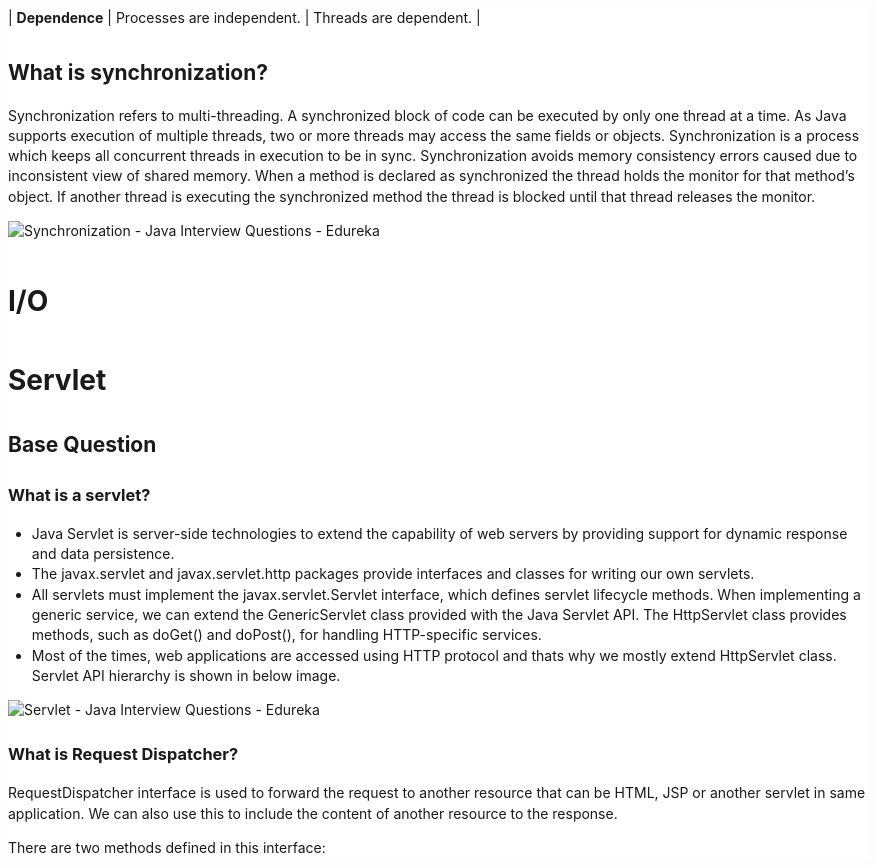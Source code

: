 | **Dependence**    | Processes are independent.                                   | Threads are dependent.                                       |

## What is synchronization?

Synchronization refers to multi-threading. A synchronized block of code can be executed by only one thread at a time. As Java supports execution of multiple threads, two or more threads may access the same fields or objects. Synchronization is a process which keeps all concurrent threads in execution to be in sync. Synchronization avoids memory consistency errors caused due to inconsistent view of shared memory. When a method is declared as synchronized the thread holds the monitor for that method’s object. If another thread is executing the synchronized method the thread is blocked until that thread releases the monitor.

![Synchronization - Java Interview Questions - Edureka](https://www.edureka.co/blog/wp-content/uploads/2017/04/Synchronization.png)





# I/O







# Servlet

## Base Question

### What is a servlet?

- Java Servlet is server-side technologies to extend the capability of web servers by providing support for dynamic response and data persistence.
- The javax.servlet and javax.servlet.http packages provide interfaces and classes for writing our own servlets.
- All servlets must implement the javax.servlet.Servlet interface, which defines servlet lifecycle methods. When implementing a generic service, we can extend the GenericServlet class provided with the Java Servlet API. The HttpServlet class provides methods, such as doGet() and doPost(), for handling HTTP-specific services.
- Most of the times, web applications are accessed using HTTP protocol and thats why we mostly extend HttpServlet class. Servlet API hierarchy is shown in below image.

![Servlet - Java Interview Questions - Edureka](https://www.edureka.co/blog/wp-content/uploads/2017/04/Servlet-Java-340x300.png)

### **What is Request Dispatcher?**

RequestDispatcher interface is used to forward the request to another resource that can be HTML, JSP or another servlet in same application. We can also use this to include the content of another resource to the response.

There are two methods defined in this interface:
